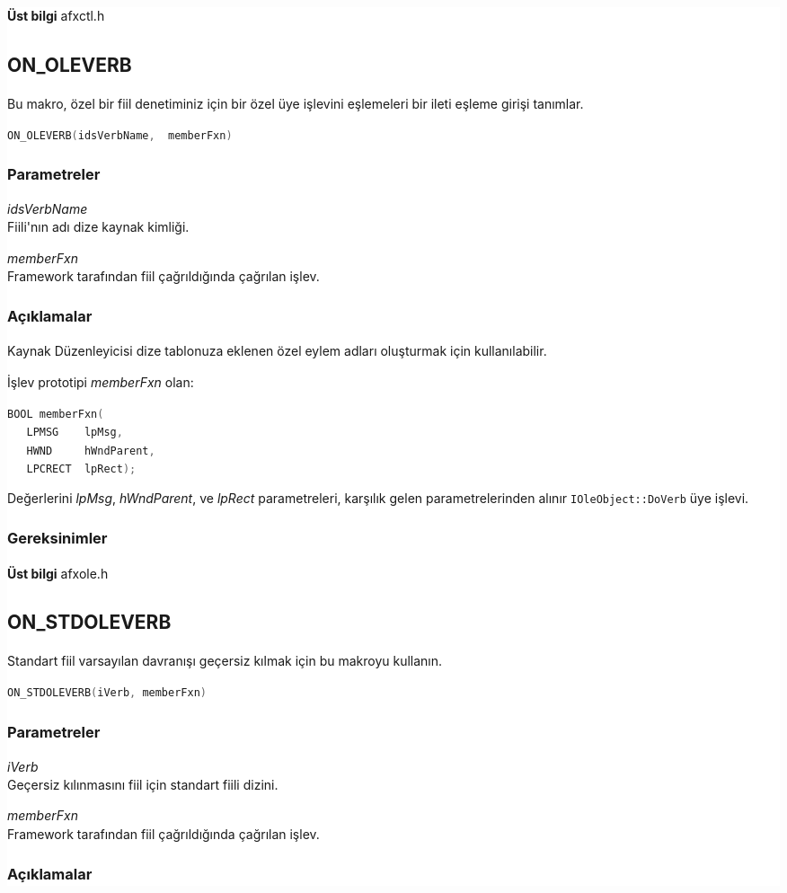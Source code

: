 **Üst bilgi** afxctl.h

## <a name="on_oleverb"></a>  ON_OLEVERB

Bu makro, özel bir fiil denetiminiz için bir özel üye işlevini eşlemeleri bir ileti eşleme girişi tanımlar.

```cpp
ON_OLEVERB(idsVerbName,  memberFxn)
```

### <a name="parameters"></a>Parametreler

*idsVerbName*<br/>
Fiili'nın adı dize kaynak kimliği.

*memberFxn*<br/>
Framework tarafından fiil çağrıldığında çağrılan işlev.

### <a name="remarks"></a>Açıklamalar

Kaynak Düzenleyicisi dize tablonuza eklenen özel eylem adları oluşturmak için kullanılabilir.

İşlev prototipi *memberFxn* olan:

```cpp
BOOL memberFxn(
   LPMSG    lpMsg,
   HWND     hWndParent,
   LPCRECT  lpRect);
```

Değerlerini *lpMsg*, *hWndParent*, ve *lpRect* parametreleri, karşılık gelen parametrelerinden alınır `IOleObject::DoVerb` üye işlevi.

### <a name="requirements"></a>Gereksinimler

**Üst bilgi** afxole.h

## <a name="on_stdoleverb"></a>  ON_STDOLEVERB

Standart fiil varsayılan davranışı geçersiz kılmak için bu makroyu kullanın.

```cpp
ON_STDOLEVERB(iVerb, memberFxn)
```

### <a name="parameters"></a>Parametreler

*iVerb*  
Geçersiz kılınmasını fiil için standart fiili dizini.

*memberFxn*  
Framework tarafından fiil çağrıldığında çağrılan işlev.

### <a name="remarks"></a>Açıklamalar
